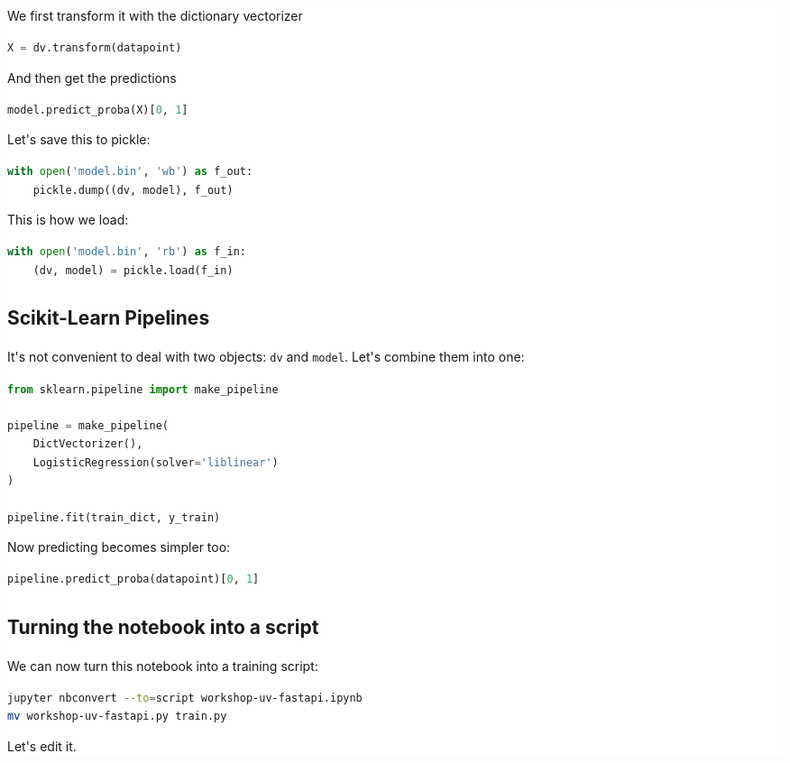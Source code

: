We first transform it with the dictionary vectorizer

```python
X = dv.transform(datapoint)
```

And then get the predictions

```python
model.predict_proba(X)[0, 1]
```

Let's save this to pickle:

```python
with open('model.bin', 'wb') as f_out:
    pickle.dump((dv, model), f_out)
```


This is how we load: 

```python
with open('model.bin', 'rb') as f_in:
    (dv, model) = pickle.load(f_in)
```

## Scikit-Learn Pipelines

It's not convenient to deal with two objects: `dv` and `model`. 
Let's combine them into one: 


```python
from sklearn.pipeline import make_pipeline

pipeline = make_pipeline(
    DictVectorizer(),
    LogisticRegression(solver='liblinear')
)

pipeline.fit(train_dict, y_train)
```

Now predicting becomes simpler too:

```python
pipeline.predict_proba(datapoint)[0, 1]
```

## Turning the notebook into a script

We can now turn this notebook into a training script:

```bash
jupyter nbconvert --to=script workshop-uv-fastapi.ipynb
mv workshop-uv-fastapi.py train.py
```

Let's edit it.
